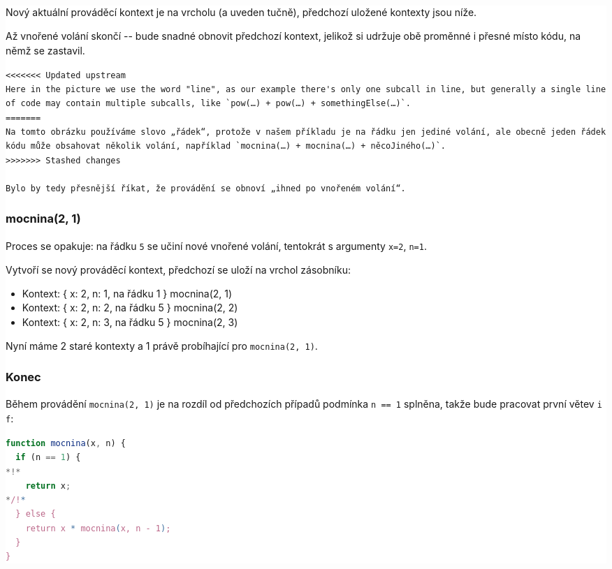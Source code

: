 Nový aktuální prováděcí kontext je na vrcholu (a uveden tučně), předchozí uložené kontexty jsou níže.

Až vnořené volání skončí -- bude snadné obnovit předchozí kontext, jelikož si udržuje obě proměnné i přesné místo kódu, na němž se zastavil.

```smart
<<<<<<< Updated upstream
Here in the picture we use the word "line", as our example there's only one subcall in line, but generally a single line of code may contain multiple subcalls, like `pow(…) + pow(…) + somethingElse(…)`.
=======
Na tomto obrázku používáme slovo „řádek“, protože v našem příkladu je na řádku jen jediné volání, ale obecně jeden řádek kódu může obsahovat několik volání, například `mocnina(…) + mocnina(…) + něcoJiného(…)`.
>>>>>>> Stashed changes

Bylo by tedy přesnější říkat, že provádění se obnoví „ihned po vnořeném volání“.
```

### mocnina(2, 1)

Proces se opakuje: na řádku `5` se učiní nové vnořené volání, tentokrát s argumenty `x=2`, `n=1`.

Vytvoří se nový prováděcí kontext, předchozí se uloží na vrchol zásobníku:

<ul class="function-execution-context-list">
  <li>
    <span class="function-execution-context">Kontext: { x: 2, n: 1, na řádku 1 }</span>
    <span class="function-execution-context-call">mocnina(2, 1)</span>
  </li>
  <li>
    <span class="function-execution-context">Kontext: { x: 2, n: 2, na řádku 5 }</span>
    <span class="function-execution-context-call">mocnina(2, 2)</span>
  </li>
  <li>
    <span class="function-execution-context">Kontext: { x: 2, n: 3, na řádku 5 }</span>
    <span class="function-execution-context-call">mocnina(2, 3)</span>
  </li>
</ul>

Nyní máme 2 staré kontexty a 1 právě probíhající pro `mocnina(2, 1)`.

### Konec

Během provádění `mocnina(2, 1)` je na rozdíl od předchozích případů podmínka `n == 1` splněna, takže bude pracovat první větev `if`:

```js
function mocnina(x, n) {
  if (n == 1) {
*!*
    return x;
*/!*
  } else {
    return x * mocnina(x, n - 1);
  }
}
```
